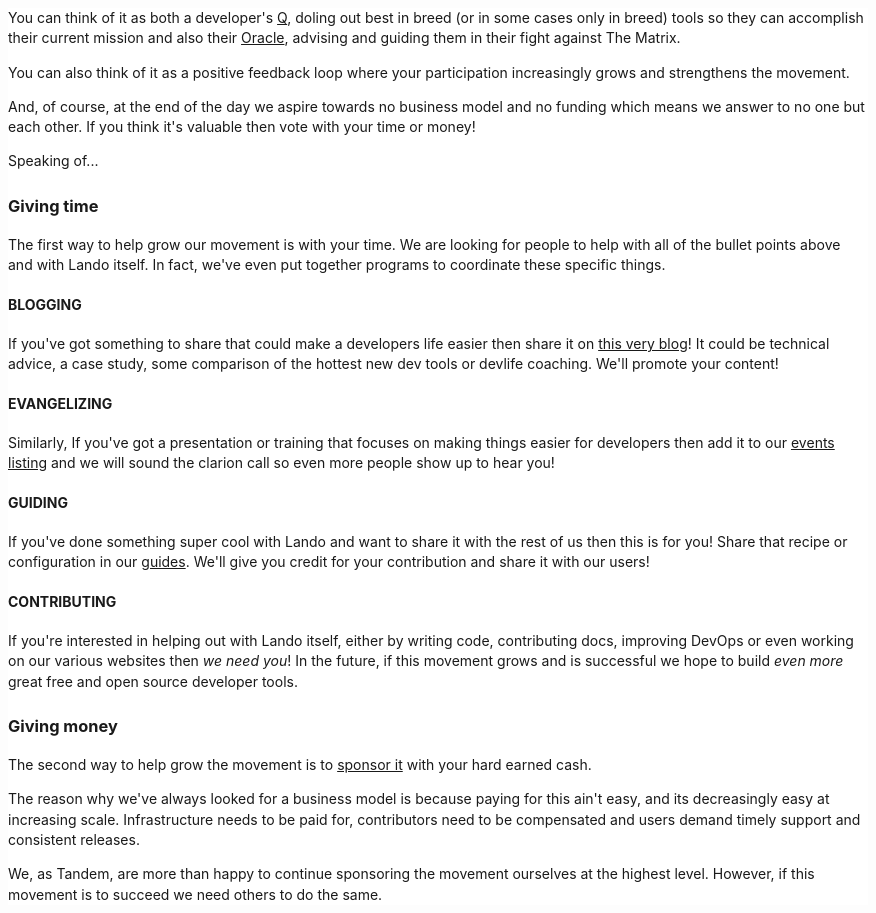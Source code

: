 You can think of it as both a developer's [Q](https://en.wikipedia.org/wiki/Q_(James_Bond)), doling out best in breed (or in some cases only in breed) tools so they can accomplish their current mission and also their [Oracle](https://en.wikipedia.org/wiki/The_Oracle_(The_Matrix)), advising and guiding them in their fight against The Matrix.

You can also think of it as a positive feedback loop where your participation increasingly grows and strengthens the movement.

And, of course, at the end of the day we aspire towards no business model and no funding which means we answer to no one but each other. If you think it's valuable then vote with your time or money!

Speaking of...

### Giving time

The first way to help grow our movement is with your time. We are looking for people to help with all of the bullet points above and with Lando itself. In fact, we've even put together programs to coordinate these specific things.

#### BLOGGING

If you've got something to share that could make a developers life easier then share it on [this very blog](/)! It could be technical advice, a case study, some comparison of the hottest new dev tools or devlife coaching. We'll promote your content!

#### EVANGELIZING

Similarly, If you've got a presentation or training that focuses on making things easier for developers then add it to our [events listing](https://events.lando.dev) and we will sound the clarion call so even more people show up to hear you!

#### GUIDING

If you've done something super cool with Lando and want to share it with the rest of us then this is for you! Share that recipe or configuration in our [guides](https://docs.lando.dev/guides/lando-info.html). We'll give you credit for your contribution and share it with our users!

#### CONTRIBUTING

If you're interested in helping out with Lando itself, either by writing code, contributing docs, improving DevOps or even working on our various websites then _we need you_! In the future, if this movement grows and is successful we hope to build _even more_ great free and open source developer tools.

### Giving money

The second way to help grow the movement is to [sponsor it](https://lando.dev/sponsor/) with your hard earned cash.

The reason why we've always looked for a business model is because paying for this ain't easy, and its decreasingly easy at increasing scale. Infrastructure needs to be paid for, contributors need to be compensated and users demand timely support and consistent releases.

We, as Tandem, are more than happy to continue sponsoring the movement ourselves at the highest level. However, if this movement is to succeed we need others to do the same.

